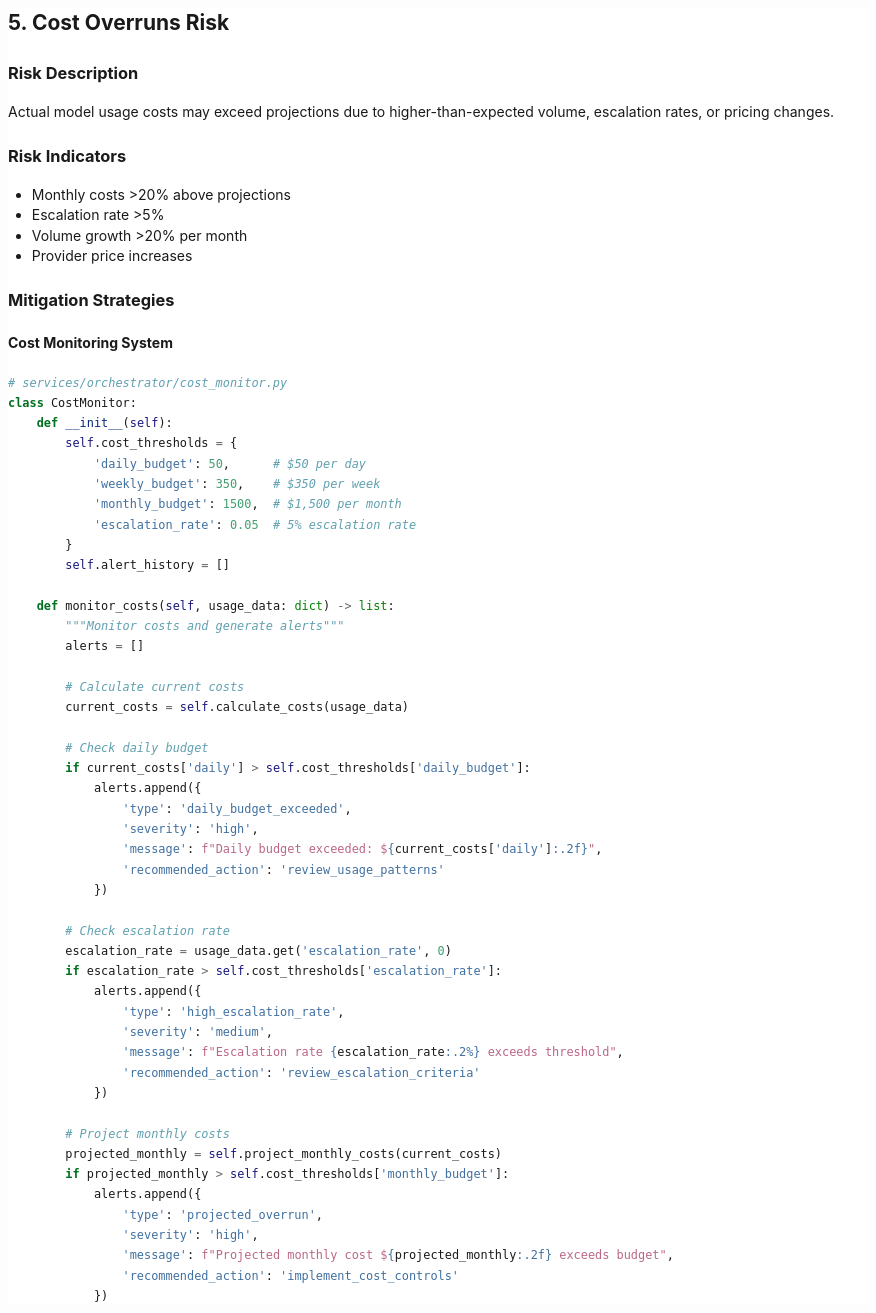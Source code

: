 ## 5. Cost Overruns Risk

### Risk Description
Actual model usage costs may exceed projections due to higher-than-expected volume, escalation rates, or pricing changes.

### Risk Indicators
- Monthly costs >20% above projections
- Escalation rate >5%
- Volume growth >20% per month
- Provider price increases

### Mitigation Strategies

#### **Cost Monitoring System**
```python
# services/orchestrator/cost_monitor.py
class CostMonitor:
    def __init__(self):
        self.cost_thresholds = {
            'daily_budget': 50,      # $50 per day
            'weekly_budget': 350,    # $350 per week
            'monthly_budget': 1500,  # $1,500 per month
            'escalation_rate': 0.05  # 5% escalation rate
        }
        self.alert_history = []
    
    def monitor_costs(self, usage_data: dict) -> list:
        """Monitor costs and generate alerts"""
        alerts = []
        
        # Calculate current costs
        current_costs = self.calculate_costs(usage_data)
        
        # Check daily budget
        if current_costs['daily'] > self.cost_thresholds['daily_budget']:
            alerts.append({
                'type': 'daily_budget_exceeded',
                'severity': 'high',
                'message': f"Daily budget exceeded: ${current_costs['daily']:.2f}",
                'recommended_action': 'review_usage_patterns'
            })
        
        # Check escalation rate
        escalation_rate = usage_data.get('escalation_rate', 0)
        if escalation_rate > self.cost_thresholds['escalation_rate']:
            alerts.append({
                'type': 'high_escalation_rate',
                'severity': 'medium',
                'message': f"Escalation rate {escalation_rate:.2%} exceeds threshold",
                'recommended_action': 'review_escalation_criteria'
            })
        
        # Project monthly costs
        projected_monthly = self.project_monthly_costs(current_costs)
        if projected_monthly > self.cost_thresholds['monthly_budget']:
            alerts.append({
                'type': 'projected_overrun',
                'severity': 'high',
                'message': f"Projected monthly cost ${projected_monthly:.2f} exceeds budget",
                'recommended_action': 'implement_cost_controls'
            })
```